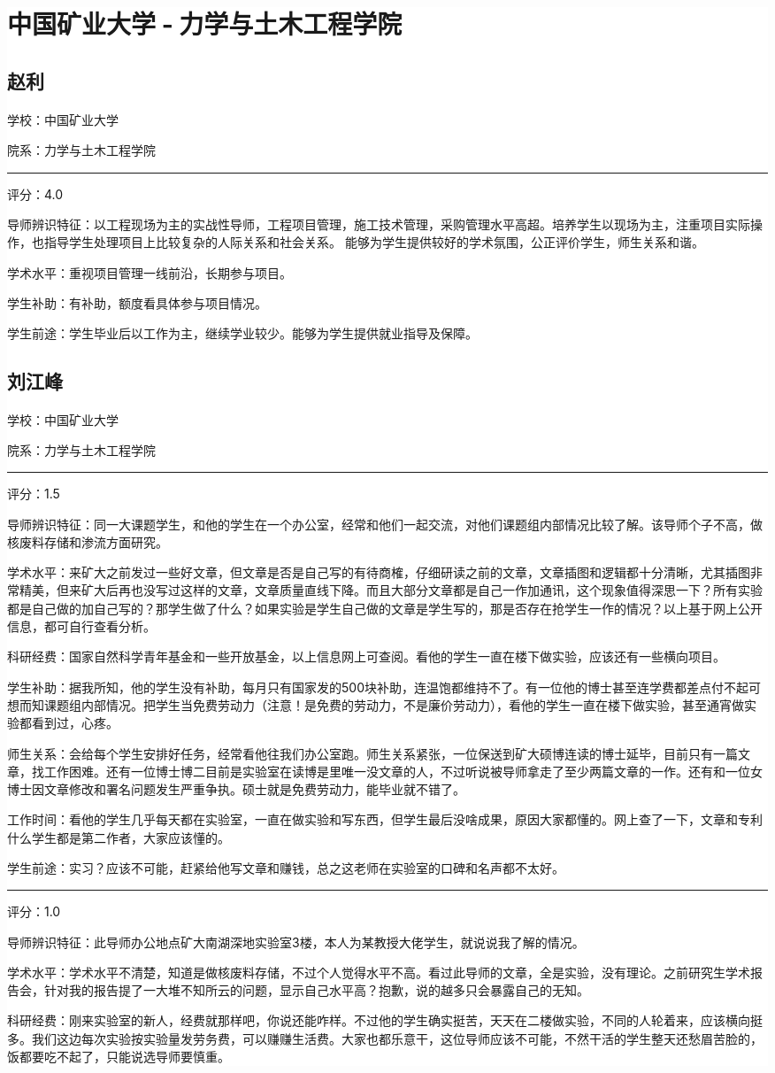 # 中国矿业大学 - 力学与土木工程学院

## 赵利

学校：中国矿业大学

院系：力学与土木工程学院

* * *

评分：4.0

导师辨识特征：以工程现场为主的实战性导师，工程项目管理，施工技术管理，采购管理水平高超。培养学生以现场为主，注重项目实际操作，也指导学生处理项目上比较复杂的人际关系和社会关系。
能够为学生提供较好的学术氛围，公正评价学生，师生关系和谐。

学术水平：重视项目管理一线前沿，长期参与项目。

学生补助：有补助，额度看具体参与项目情况。

学生前途：学生毕业后以工作为主，继续学业较少。能够为学生提供就业指导及保障。

## 刘江峰

学校：中国矿业大学

院系：力学与土木工程学院

* * *

评分：1.5

导师辨识特征：同一大课题学生，和他的学生在一个办公室，经常和他们一起交流，对他们课题组内部情况比较了解。该导师个子不高，做核废料存储和渗流方面研究。

学术水平：来矿大之前发过一些好文章，但文章是否是自己写的有待商榷，仔细研读之前的文章，文章插图和逻辑都十分清晰，尤其插图非常精美，但来矿大后再也没写过这样的文章，文章质量直线下降。而且大部分文章都是自己一作加通讯，这个现象值得深思一下？所有实验都是自己做的加自己写的？那学生做了什么？如果实验是学生自己做的文章是学生写的，那是否存在抢学生一作的情况？以上基于网上公开信息，都可自行查看分析。

科研经费：国家自然科学青年基金和一些开放基金，以上信息网上可查阅。看他的学生一直在楼下做实验，应该还有一些横向项目。

学生补助：据我所知，他的学生没有补助，每月只有国家发的500块补助，连温饱都维持不了。有一位他的博士甚至连学费都差点付不起可想而知课题组内部情况。把学生当免费劳动力（注意！是免费的劳动力，不是廉价劳动力），看他的学生一直在楼下做实验，甚至通宵做实验都看到过，心疼。

师生关系：会给每个学生安排好任务，经常看他往我们办公室跑。师生关系紧张，一位保送到矿大硕博连读的博士延毕，目前只有一篇文章，找工作困难。还有一位博士博二目前是实验室在读博是里唯一没文章的人，不过听说被导师拿走了至少两篇文章的一作。还有和一位女博士因文章修改和署名问题发生严重争执。硕士就是免费劳动力，能毕业就不错了。

工作时间：看他的学生几乎每天都在实验室，一直在做实验和写东西，但学生最后没啥成果，原因大家都懂的。网上查了一下，文章和专利什么学生都是第二作者，大家应该懂的。

学生前途：实习？应该不可能，赶紧给他写文章和赚钱，总之这老师在实验室的口碑和名声都不太好。

* * *

评分：1.0

导师辨识特征：此导师办公地点矿大南湖深地实验室3楼，本人为某教授大佬学生，就说说我了解的情况。

学术水平：学术水平不清楚，知道是做核废料存储，不过个人觉得水平不高。看过此导师的文章，全是实验，没有理论。之前研究生学术报告会，针对我的报告提了一大堆不知所云的问题，显示自己水平高？抱歉，说的越多只会暴露自己的无知。

科研经费：刚来实验室的新人，经费就那样吧，你说还能咋样。不过他的学生确实挺苦，天天在二楼做实验，不同的人轮着来，应该横向挺多。我们这边每次实验按实验量发劳务费，可以赚赚生活费。大家也都乐意干，这位导师应该不可能，不然干活的学生整天还愁眉苦脸的，饭都要吃不起了，只能说选导师要慎重。
